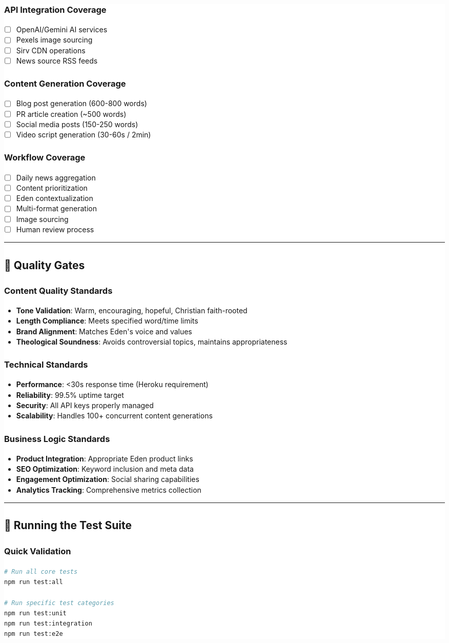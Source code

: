 ### **API Integration Coverage**
- [ ] OpenAI/Gemini AI services
- [ ] Pexels image sourcing
- [ ] Sirv CDN operations
- [ ] News source RSS feeds

### **Content Generation Coverage**
- [ ] Blog post generation (600-800 words)
- [ ] PR article creation (~500 words)
- [ ] Social media posts (150-250 words)
- [ ] Video script generation (30-60s / 2min)

### **Workflow Coverage**
- [ ] Daily news aggregation
- [ ] Content prioritization
- [ ] Eden contextualization
- [ ] Multi-format generation
- [ ] Image sourcing
- [ ] Human review process

---

## 🎯 Quality Gates

### **Content Quality Standards**
- **Tone Validation**: Warm, encouraging, hopeful, Christian faith-rooted
- **Length Compliance**: Meets specified word/time limits
- **Brand Alignment**: Matches Eden's voice and values
- **Theological Soundness**: Avoids controversial topics, maintains appropriateness

### **Technical Standards**
- **Performance**: <30s response time (Heroku requirement)
- **Reliability**: 99.5% uptime target
- **Security**: All API keys properly managed
- **Scalability**: Handles 100+ concurrent content generations

### **Business Logic Standards**
- **Product Integration**: Appropriate Eden product links
- **SEO Optimization**: Keyword inclusion and meta data
- **Engagement Optimization**: Social sharing capabilities
- **Analytics Tracking**: Comprehensive metrics collection

---

## 🚀 Running the Test Suite

### **Quick Validation**
```bash
# Run all core tests
npm run test:all

# Run specific test categories
npm run test:unit
npm run test:integration
npm run test:e2e
```
